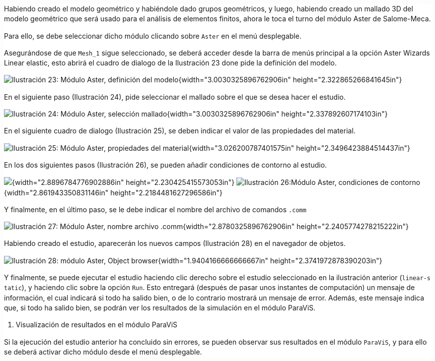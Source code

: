 Habiendo creado el modelo geométrico y habiéndole dado grupos
geométricos, y luego, habiendo creado un mallado 3D del modelo
geométrico que será usado para el análisis de elementos finitos, ahora
le toca el turno del módulo Aster de Salome-Meca.

Para ello, se debe seleccionar dicho módulo clicando sobre `Aster` en
el menú desplegable.

Asegurándose de que `Mesh_1` sigue seleccionado, se deberá acceder
desde la barra de menús principal a la opción Aster Wizards Linear
elastic, esto abrirá el cuadro de dialogo de la Ilustración 23 done pide
la definición del modelo.

![Ilustración 23: Módulo Aster, definición del modelo](img/tutorial-spanish-23.png){width="3.0030325896762906in" height="2.322865266841645in"}

En el siguiente paso (Ilustración 24), pide seleccionar el mallado sobre
el que se desea hacer el estudio.

![Ilustración 24: Módulo Aster, selección mallado](img/tutorial-spanish-24.png){width="3.0030325896762906in" height="2.337892607174103in"}

En el siguiente cuadro de dialogo (Ilustración 25), se deben indicar el
valor de las propiedades del material.

![Ilustración 25: Módulo Aster, propiedades del material](img/tutorial-spanish-25.png){width="3.026200787401575in" height="2.3496423884514437in"}

En los dos siguientes pasos (Ilustración 26), se pueden añadir
condiciones de contorno al estudio.

![](img/tutorial-spanish-26.png){width="2.8896784776902886in" height="2.230425415573053in"}
![Ilustración 26:Módulo Aster, condiciones de contorno](img/tutorial-spanish-27.png){width="2.861943350831146in" height="2.2184481627296586in"}

Y finalmente, en el último paso, se le debe indicar el nombre del
archivo de comandos `.comm`

![Ilustración 27: Módulo Aster, nombre archivo .comm](img/tutorial-spanish-28.png){width="2.8780325896762906in" height="2.2405774278215222in"}

Habiendo creado el estudio, aparecerán los nuevos campos (Ilustración
28) en el navegador de objetos.

![Ilustración 28: módulo Aster, Object browser](img/tutorial-spanish-29.png){width="1.9404166666666667in" height="2.3741972878390203in"}

Y finalmente, se puede ejecutar el estudio haciendo clic derecho sobre
el estudio seleccionado en la ilustración anterior (`linear-static`), y
haciendo clic sobre la opción `Run`. Esto entregará (después de pasar
unos instantes de computación) un mensaje de información, el cual
indicará si todo ha salido bien, o de lo contrario mostrará un mensaje
de error. Además, este mensaje indica que, si todo ha salido bien, se
podrán ver los resultados de la simulación en el módulo ParaViS.

1.  Visualización de resultados en el módulo ParaViS

Si la ejecución del estudio anterior ha concluido sin errores, se pueden
observar sus resultados en el módulo `ParaViS`, y para ello se deberá
activar dicho módulo desde el menú desplegable.
